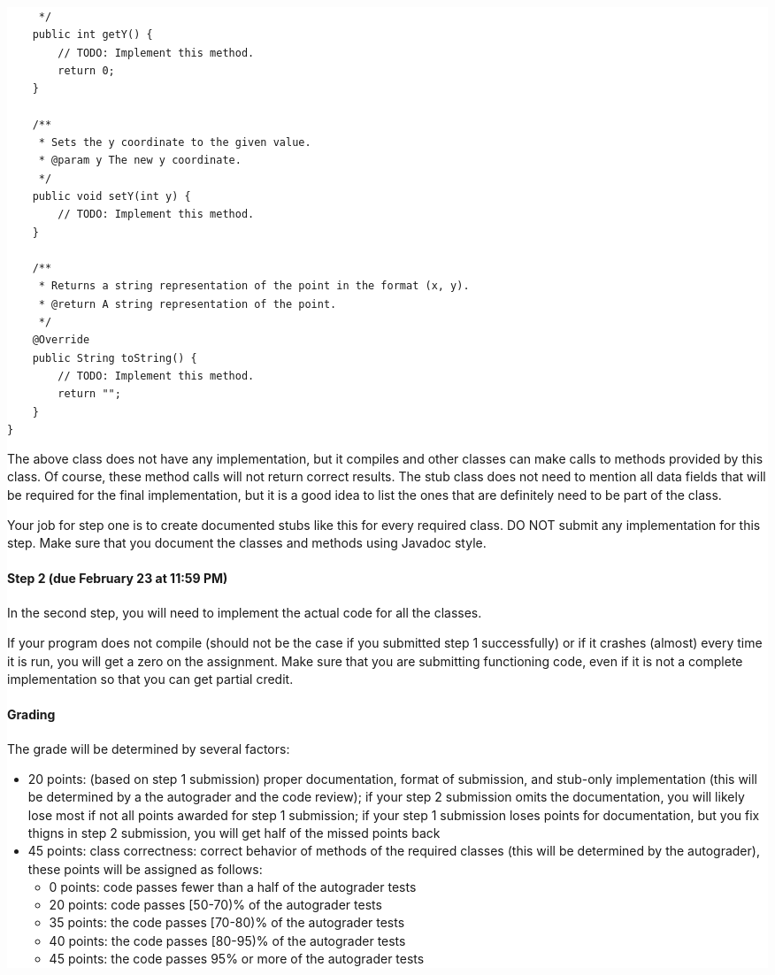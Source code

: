 ```
     */
    public int getY() {
        // TODO: Implement this method.
        return 0;
    }

    /**
     * Sets the y coordinate to the given value.
     * @param y The new y coordinate.
     */
    public void setY(int y) {
        // TODO: Implement this method.
    }

    /**
     * Returns a string representation of the point in the format (x, y).
     * @return A string representation of the point.
     */
    @Override
    public String toString() {
        // TODO: Implement this method.
        return "";
    }
}

```

The above class does not have any implementation, but it compiles and other classes can make calls to methods 
provided by this class. Of course, these method calls will not return correct results. The stub class does not need to mention all data fields
that will be required for the final implementation, but it is a good idea to list the ones that are definitely need to be part of the class. 

Your job for step one is to create documented stubs like this for every required class. DO NOT submit any implementation for this step. 
Make sure that you document the classes and methods using Javadoc style. 

#### Step 2 (due February 23 at 11:59 PM)

In the second step, you will need to implement the actual code for all the classes. 

If your program does not compile (should not be the case if you submitted step 1 successfully) or if it crashes (almost) every time it is run,
you will get a zero on the assignment. Make sure that you are submitting
functioning code, even if it is not a complete implementation so that you can get partial credit.

#### Grading 

The grade will be determined by several factors: 

- 20 points: (based on step 1 submission) proper documentation, format of submission, and stub-only implementation
   (this will be determined by a the autograder and the code review); if your step 2 submission omits the documentation, 
   you will likely lose most if not all points awarded for step 1 submission; if your step 1 submission loses points for documentation, but you fix thigns in step 2 
   submission,  you will get half of the missed points back
- 45 points: class correctness: correct behavior of methods of the required classes (this will be determined by the autograder), these points will be assigned as follows:
	- 0 points: code passes fewer than a half of the autograder tests 
	- 20 points: code passes [50-70)% of the autograder tests 
	- 35 points: the code passes [70-80)% of the autograder tests
	- 40 points: the code passes [80-95)% of the autograder tests 
	- 45 points: the code passes 95% or more of the autograder tests 	